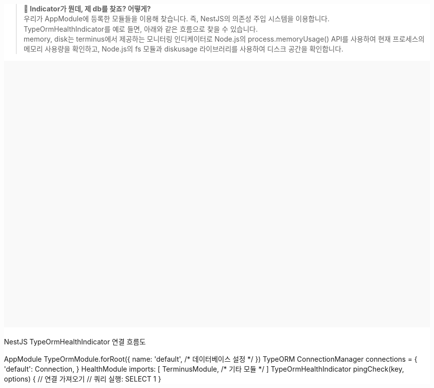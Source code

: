 ```typescript
```

> **🧐 Indicator가 뭔데, 제 db를 찾죠? 어떻게?**  
> 우리가 AppModule에 등록한 모듈들을 이용해 찾습니다. 즉, NestJS의 의존성 주입 시스템을 이용합니다.  
> TypeOrmHealthIndicator를 예로 들면, 아래와 같은 흐름으로 찾을 수 있습니다.  
> memory, disk는 terminus에서 제공하는 모니터링 인디케이터로 Node.js의 process.memoryUsage() API를 사용하여 현재 프로세스의 메모리 사용량을 확인하고, Node.js의 fs 모듈과 diskusage 라이브러리를 사용하여 디스크 공간을 확인합니다.

<svg xmlns="http://www.w3.org/2000/svg" viewBox="0 0 800 500">

  
  <rect width="800" height="500" fill="#f9f9f9"/>
  
  
  <text x="400" y="30" font-family="Arial" font-size="20" font-weight="bold" text-anchor="middle">NestJS TypeOrmHealthIndicator 연결 흐름도</text>
  
  
  <rect x="50" y="70" width="200" height="120" rx="10" fill="#e1f5fe" stroke="#0288d1" stroke-width="2"/>
  <text x="150" y="95" font-family="Arial" font-size="16" font-weight="bold" text-anchor="middle">AppModule</text>
  <text x="150" y="120" font-family="Arial" font-size="12" text-anchor="middle">TypeOrmModule.forRoot({</text>
  <text x="150" y="140" font-family="Arial" font-size="12" text-anchor="middle">name: 'default',</text>
  <text x="150" y="160" font-family="Arial" font-size="12" text-anchor="middle">/* 데이터베이스 설정 */</text>
  <text x="150" y="180" font-family="Arial" font-size="12" text-anchor="middle">})</text>
  
  
  <rect x="300" y="70" width="200" height="120" rx="10" fill="#e8f5e9" stroke="#388e3c" stroke-width="2"/>
  <text x="400" y="95" font-family="Arial" font-size="16" font-weight="bold" text-anchor="middle">TypeORM</text>
  <text x="400" y="120" font-family="Arial" font-size="14" text-anchor="middle">ConnectionManager</text>
  <text x="400" y="145" font-family="Arial" font-size="12" text-anchor="middle">connections = {</text>
  <text x="400" y="165" font-family="Arial" font-size="12" text-anchor="middle">'default': Connection,</text>
  <text x="400" y="185" font-family="Arial" font-size="12" text-anchor="middle">}</text>
  
  
  <rect x="50" y="240" width="200" height="120" rx="10" fill="#fff8e1" stroke="#ffa000" stroke-width="2"/>
  <text x="150" y="265" font-family="Arial" font-size="16" font-weight="bold" text-anchor="middle">HealthModule</text>
  <text x="150" y="290" font-family="Arial" font-size="12" text-anchor="middle">imports: [</text>
  <text x="150" y="310" font-family="Arial" font-size="12" text-anchor="middle">TerminusModule,</text>
  <text x="150" y="330" font-family="Arial" font-size="12" text-anchor="middle">/* 기타 모듈 */</text>
  <text x="150" y="350" font-family="Arial" font-size="12" text-anchor="middle">]</text>
  
  
  <rect x="300" y="240" width="200" height="120" rx="10" fill="#f3e5f5" stroke="#7b1fa2" stroke-width="2"/>
  <text x="400" y="265" font-family="Arial" font-size="16" font-weight="bold" text-anchor="middle">TypeOrmHealthIndicator</text>
  <text x="400" y="290" font-family="Arial" font-size="12" text-anchor="middle">pingCheck(key, options) {</text>
  <text x="400" y="310" font-family="Arial" font-size="12" text-anchor="middle">// 연결 가져오기</text>
  <text x="400" y="330" font-family="Arial" font-size="12" text-anchor="middle">// 쿼리 실행: SELECT 1</text>
  <text x="400" y="350" font-family="Arial" font-size="12" text-anchor="middle">}</text>
  
